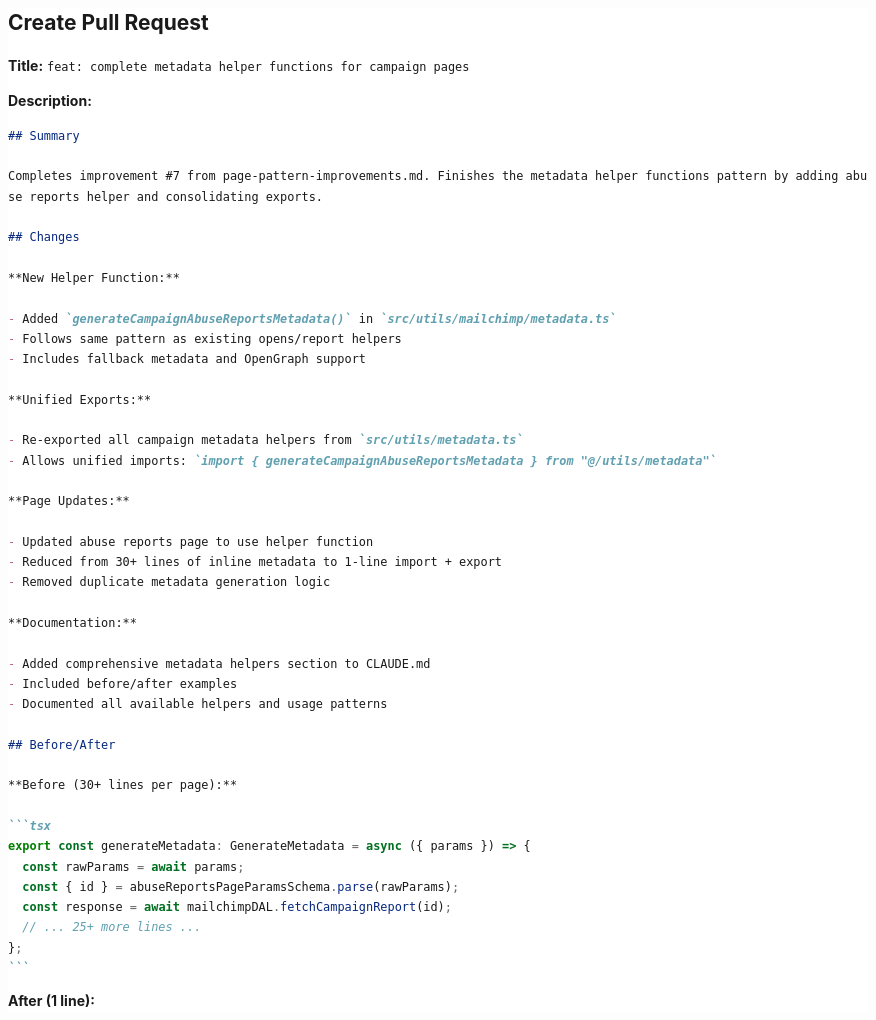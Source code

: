 
## Create Pull Request

**Title:** `feat: complete metadata helper functions for campaign pages`

**Description:**

````markdown
## Summary

Completes improvement #7 from page-pattern-improvements.md. Finishes the metadata helper functions pattern by adding abuse reports helper and consolidating exports.

## Changes

**New Helper Function:**

- Added `generateCampaignAbuseReportsMetadata()` in `src/utils/mailchimp/metadata.ts`
- Follows same pattern as existing opens/report helpers
- Includes fallback metadata and OpenGraph support

**Unified Exports:**

- Re-exported all campaign metadata helpers from `src/utils/metadata.ts`
- Allows unified imports: `import { generateCampaignAbuseReportsMetadata } from "@/utils/metadata"`

**Page Updates:**

- Updated abuse reports page to use helper function
- Reduced from 30+ lines of inline metadata to 1-line import + export
- Removed duplicate metadata generation logic

**Documentation:**

- Added comprehensive metadata helpers section to CLAUDE.md
- Included before/after examples
- Documented all available helpers and usage patterns

## Before/After

**Before (30+ lines per page):**

```tsx
export const generateMetadata: GenerateMetadata = async ({ params }) => {
  const rawParams = await params;
  const { id } = abuseReportsPageParamsSchema.parse(rawParams);
  const response = await mailchimpDAL.fetchCampaignReport(id);
  // ... 25+ more lines ...
};
```
````

**After (1 line):**
